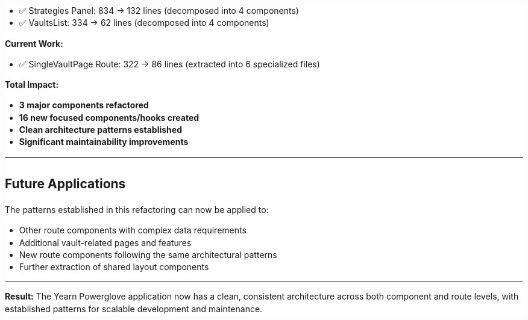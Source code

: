- ✅ Strategies Panel: 834 → 132 lines (decomposed into 4 components)
- ✅ VaultsList: 334 → 62 lines (decomposed into 4 components)

**Current Work:**

- ✅ SingleVaultPage Route: 322 → 86 lines (extracted into 6 specialized files)

**Total Impact:**

- **3 major components refactored**
- **16 new focused components/hooks created**
- **Clean architecture patterns established**
- **Significant maintainability improvements**

---

## **Future Applications**

The patterns established in this refactoring can now be applied to:

- Other route components with complex data requirements
- Additional vault-related pages and features
- New route components following the same architectural patterns
- Further extraction of shared layout components

---

**Result:** The Yearn Powerglove application now has a clean, consistent architecture across both component and route levels, with established patterns for scalable development and maintenance.
